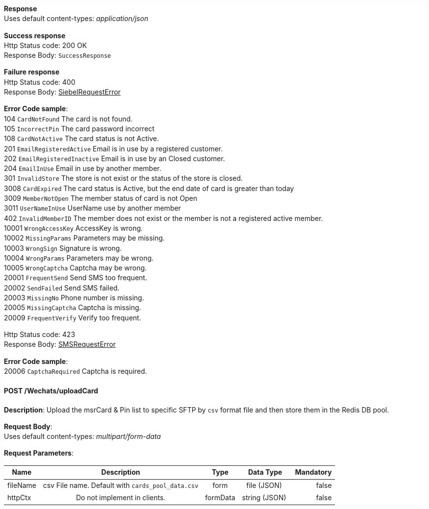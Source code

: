 
**Response**  
Uses default content-types: *application/json*  

**Success response**  
Http Status code: 200 OK  
Response Body: `SuccessResponse`  

**Failure response**  
Http Status code: 400  
Response Body: [SiebelRequestError](abc.com)  

**Error Code sample**:  
104 `CardNotFound` The card is not found.  
105 `IncorrectPin` The card password incorrect  
108 `CardNotActive` The card status is not Active.  
201 `EmailRegisteredActive` Email is in use by a registered customer.  
202 `EmailRegisteredInactive`  Email is in use by an Closed customer.  
204 `EmailInUse` Email in use by another member.  
301 `InvalidStore` The store is not exist or the status of the store is closed.  
3008 `CardExpired` The card status is Active, but the end date of card is greater than today  
3009 `MemberNotOpen` The member status of card is not Open  
3011 `UserNameInUse` UserName use by another member  
402 `InvalidMemberID` The member does not exist or the member is not a registered active member.  
10001 `WrongAccessKey` AccessKey is wrong.  
10002 `MissingParams` Parameters may be missing.  
10003 `WrongSign` Signature is wrong.  
10004 `WrongParams` Parameters may be wrong.  
10005 `WrongCaptcha` Captcha may be wrong.  
20001 `FrequentSend` Send SMS too frequent.  
20002 `SendFailed` Send SMS failed.  
20003 `MissingNo` Phone number is missing.  
20005 `MissingCaptcha` Captcha is missing.  
20009 `FrequentVerify` Verify too frequent.    

Http Status code: 423  
Response Body: [SMSRequestError](abc.com)  

**Error Code sample**:  
20006 `CaptchaRequired` Captcha is required.  


#### POST /Wechats/uploadCard

**Description**: Upload the msrCard & Pin list to specific SFTP by `csv` format file and then store them in the Redis DB pool.

**Request Body**:  
Uses default content-types: *multipart/form-data*  

**Request Parameters**:

| Name   | Description  | Type  | Data Type| Mandatory  |
| ------ |:------------:|:-----:|:--------:| ----------:|
| fileName| csv File name. Default with `cards_pool_data.csv`| form| file (JSON) | false |
| httpCtx| Do not implement in clients.| formData| string (JSON) | false |
